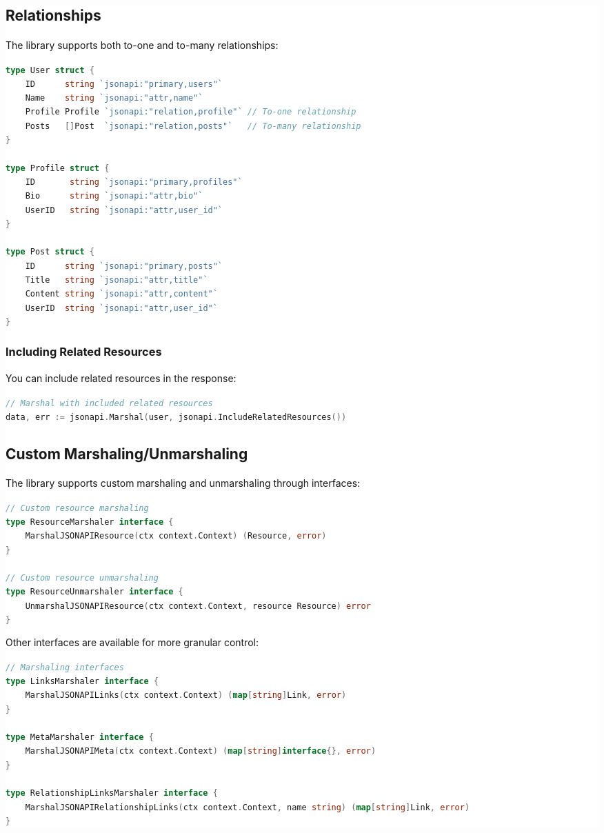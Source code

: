 ## Relationships

The library supports both to-one and to-many relationships:

```go
type User struct {
    ID      string `jsonapi:"primary,users"`
    Name    string `jsonapi:"attr,name"`
    Profile Profile `jsonapi:"relation,profile"` // To-one relationship
    Posts   []Post  `jsonapi:"relation,posts"`   // To-many relationship
}

type Profile struct {
    ID       string `jsonapi:"primary,profiles"`
    Bio      string `jsonapi:"attr,bio"`
    UserID   string `jsonapi:"attr,user_id"`
}

type Post struct {
    ID      string `jsonapi:"primary,posts"`
    Title   string `jsonapi:"attr,title"`
    Content string `jsonapi:"attr,content"`
    UserID  string `jsonapi:"attr,user_id"`
}
```

### Including Related Resources

You can include related resources in the response:

```go
// Marshal with included related resources
data, err := jsonapi.Marshal(user, jsonapi.IncludeRelatedResources())
```

## Custom Marshaling/Unmarshaling

The library supports custom marshaling and unmarshaling through interfaces:

```go
// Custom resource marshaling
type ResourceMarshaler interface {
    MarshalJSONAPIResource(ctx context.Context) (Resource, error)
}

// Custom resource unmarshaling
type ResourceUnmarshaler interface {
    UnmarshalJSONAPIResource(ctx context.Context, resource Resource) error
}
```

Other interfaces are available for more granular control:

```go
// Marshaling interfaces
type LinksMarshaler interface {
    MarshalJSONAPILinks(ctx context.Context) (map[string]Link, error)
}

type MetaMarshaler interface {
    MarshalJSONAPIMeta(ctx context.Context) (map[string]interface{}, error)
}

type RelationshipLinksMarshaler interface {
    MarshalJSONAPIRelationshipLinks(ctx context.Context, name string) (map[string]Link, error)
}

```